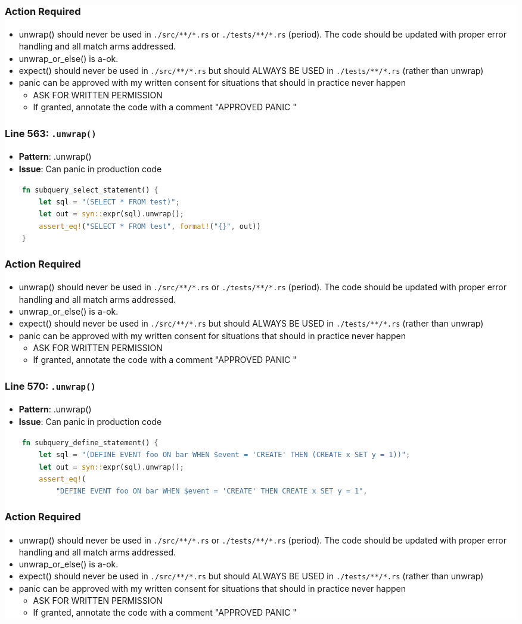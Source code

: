 ### Action Required

- unwrap() should never be used in `./src/**/*.rs` or `./tests/**/*.rs` (period). The code should be updated with proper error handling and all match arms addressed.
- unwrap_or_else() is a-ok. 
- expect() should never be used in `./src/**/*.rs` but should ALWAYS BE USED in `./tests/**/*.rs` (rather than unwrap)
- panic can be approved with my written consent for situations that should in practice never happen  
  - ASK FOR WRITTEN PERMISSION
  - If granted, annotate the code with a comment "APPROVED PANIC "


### Line 563: `.unwrap()`

- **Pattern**: .unwrap()
- **Issue**: Can panic in production code

```rust
	fn subquery_select_statement() {
		let sql = "(SELECT * FROM test)";
		let out = syn::expr(sql).unwrap();
		assert_eq!("SELECT * FROM test", format!("{}", out))
	}
```

### Action Required

- unwrap() should never be used in `./src/**/*.rs` or `./tests/**/*.rs` (period). The code should be updated with proper error handling and all match arms addressed.
- unwrap_or_else() is a-ok. 
- expect() should never be used in `./src/**/*.rs` but should ALWAYS BE USED in `./tests/**/*.rs` (rather than unwrap)
- panic can be approved with my written consent for situations that should in practice never happen  
  - ASK FOR WRITTEN PERMISSION
  - If granted, annotate the code with a comment "APPROVED PANIC "


### Line 570: `.unwrap()`

- **Pattern**: .unwrap()
- **Issue**: Can panic in production code

```rust
	fn subquery_define_statement() {
		let sql = "(DEFINE EVENT foo ON bar WHEN $event = 'CREATE' THEN (CREATE x SET y = 1))";
		let out = syn::expr(sql).unwrap();
		assert_eq!(
			"DEFINE EVENT foo ON bar WHEN $event = 'CREATE' THEN CREATE x SET y = 1",
```

### Action Required

- unwrap() should never be used in `./src/**/*.rs` or `./tests/**/*.rs` (period). The code should be updated with proper error handling and all match arms addressed.
- unwrap_or_else() is a-ok. 
- expect() should never be used in `./src/**/*.rs` but should ALWAYS BE USED in `./tests/**/*.rs` (rather than unwrap)
- panic can be approved with my written consent for situations that should in practice never happen  
  - ASK FOR WRITTEN PERMISSION
  - If granted, annotate the code with a comment "APPROVED PANIC "
